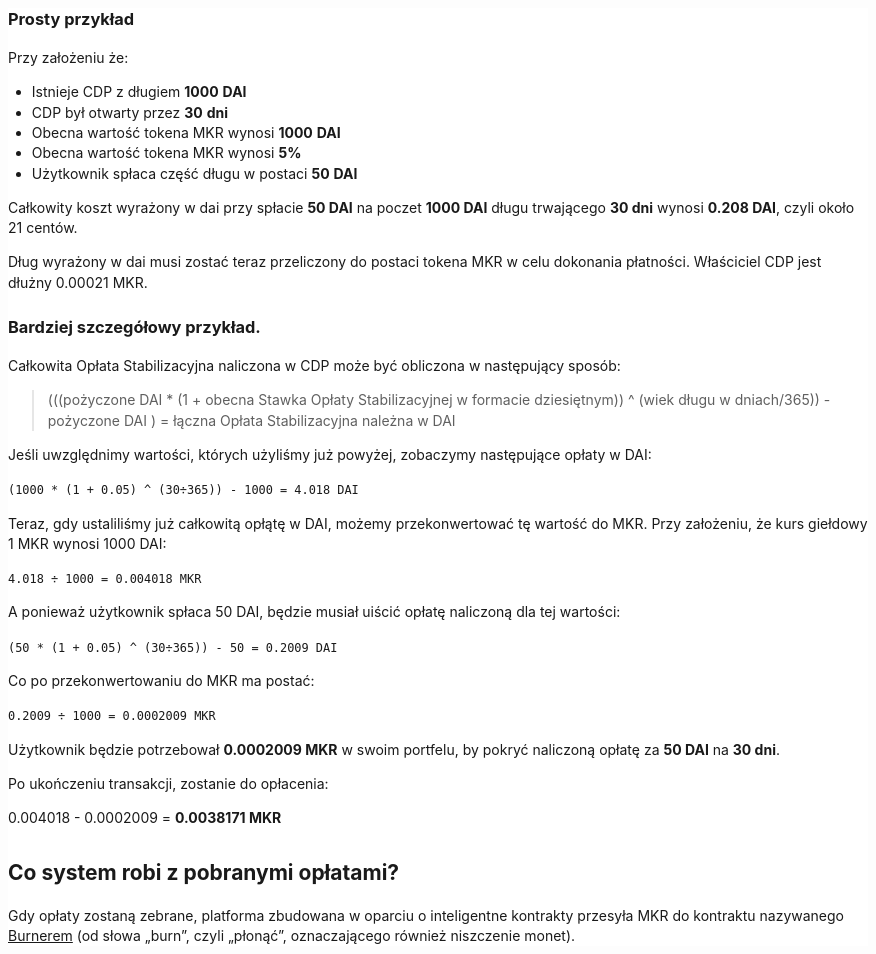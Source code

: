 ### Prosty przykład

Przy założeniu że:

- Istnieje CDP z długiem **1000** **DAI**
- CDP był otwarty przez **30** **dni**
- Obecna wartość tokena MKR wynosi **1000** **DAI**
- Obecna wartość tokena MKR wynosi **5%**
- Użytkownik spłaca część długu w postaci **50** **DAI**

Całkowity koszt wyrażony w dai przy spłacie **50 DAI** na poczet **1000 DAI** długu trwającego **30 dni** wynosi **0.208 DAI**, czyli około 21 centów.

Dług wyrażony w dai musi zostać teraz przeliczony do postaci tokena MKR w celu dokonania płatności. Właściciel CDP jest dłużny 0.00021 MKR.

### Bardziej szczegółowy przykład.

Całkowita Opłata Stabilizacyjna naliczona w CDP może być obliczona w następujący sposób:

> \(\(\(pożyczone DAI \* \(1 + obecna Stawka Opłaty Stabilizacyjnej w formacie dziesiętnym\)\) ^ \(wiek długu w dniach/365\)\) - pożyczone DAI \) = łączna Opłata Stabilizacyjna należna w DAI

Jeśli uwzględnimy wartości, których użyliśmy już powyżej, zobaczymy następujące opłaty w DAI:

```text
(1000 * (1 + 0.05) ^ (30÷365)) - 1000 = 4.018 DAI
```

Teraz, gdy ustaliliśmy już całkowitą opłątę w DAI, możemy przekonwertować tę wartość do MKR. Przy założeniu, że kurs giełdowy 1 MKR wynosi 1000 DAI:

```text
4.018 ÷ 1000 = 0.004018 MKR
```

A ponieważ użytkownik spłaca 50 DAI, będzie musiał uiścić opłatę naliczoną dla tej wartości:

```text
(50 * (1 + 0.05) ^ (30÷365)) - 50 = 0.2009 DAI
```

Co po przekonwertowaniu do MKR ma postać:

```text
0.2009 ÷ 1000 = 0.0002009 MKR
```

Użytkownik będzie potrzebował **0.0002009 MKR** w swoim portfelu, by pokryć naliczoną opłatę za **50 DAI** na **30 dni**.

Po ukończeniu transakcji, zostanie do opłacenia:

0.004018 - 0.0002009 = **0.0038171 MKR**

## Co system robi z pobranymi opłatami?

Gdy opłaty zostaną zebrane, platforma zbudowana w oparciu o inteligentne kontrakty przesyła MKR do kontraktu nazywanego [Burnerem](https://etherscan.io/token/0x9f8f72aa9304c8b593d555f12ef6589cc3a579a2) (od słowa „burn”, czyli „płonąć”, oznaczającego również niszczenie monet).
